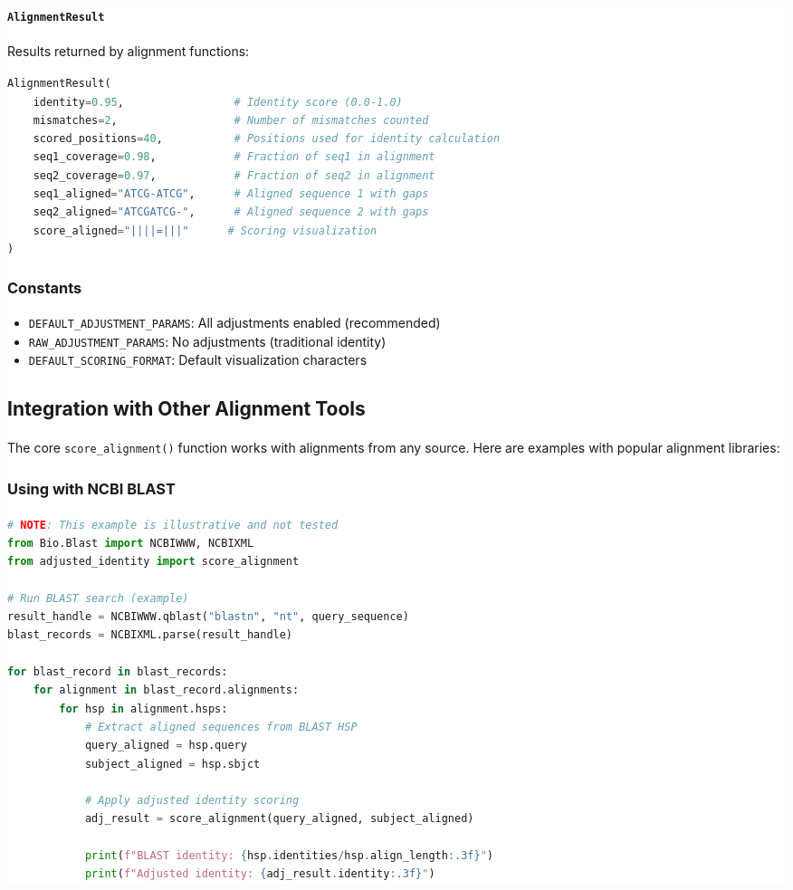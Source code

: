 #### `AlignmentResult`

Results returned by alignment functions:

```python
AlignmentResult(
    identity=0.95,                 # Identity score (0.0-1.0)
    mismatches=2,                  # Number of mismatches counted
    scored_positions=40,           # Positions used for identity calculation
    seq1_coverage=0.98,            # Fraction of seq1 in alignment
    seq2_coverage=0.97,            # Fraction of seq2 in alignment
    seq1_aligned="ATCG-ATCG",      # Aligned sequence 1 with gaps
    seq2_aligned="ATCGATCG-",      # Aligned sequence 2 with gaps
    score_aligned="||||=|||"      # Scoring visualization
)
```

### Constants

- `DEFAULT_ADJUSTMENT_PARAMS`: All adjustments enabled (recommended)
- `RAW_ADJUSTMENT_PARAMS`: No adjustments (traditional identity)
- `DEFAULT_SCORING_FORMAT`: Default visualization characters

## Integration with Other Alignment Tools

The core `score_alignment()` function works with alignments from any source. Here are examples with popular alignment libraries:

### Using with NCBI BLAST

```python
# NOTE: This example is illustrative and not tested
from Bio.Blast import NCBIWWW, NCBIXML
from adjusted_identity import score_alignment

# Run BLAST search (example)
result_handle = NCBIWWW.qblast("blastn", "nt", query_sequence)
blast_records = NCBIXML.parse(result_handle)

for blast_record in blast_records:
    for alignment in blast_record.alignments:
        for hsp in alignment.hsps:
            # Extract aligned sequences from BLAST HSP
            query_aligned = hsp.query
            subject_aligned = hsp.sbjct
            
            # Apply adjusted identity scoring
            adj_result = score_alignment(query_aligned, subject_aligned)
            
            print(f"BLAST identity: {hsp.identities/hsp.align_length:.3f}")
            print(f"Adjusted identity: {adj_result.identity:.3f}")
```
